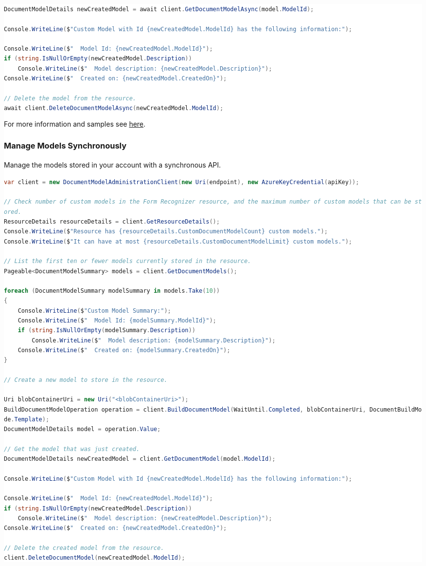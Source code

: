 ```C# Snippet:FormRecognizerSampleManageModelsAsync
DocumentModelDetails newCreatedModel = await client.GetDocumentModelAsync(model.ModelId);

Console.WriteLine($"Custom Model with Id {newCreatedModel.ModelId} has the following information:");

Console.WriteLine($"  Model Id: {newCreatedModel.ModelId}");
if (string.IsNullOrEmpty(newCreatedModel.Description))
    Console.WriteLine($"  Model description: {newCreatedModel.Description}");
Console.WriteLine($"  Created on: {newCreatedModel.CreatedOn}");

// Delete the model from the resource.
await client.DeleteDocumentModelAsync(newCreatedModel.ModelId);
```

For more information and samples see [here][manage_models].

### Manage Models Synchronously
Manage the models stored in your account with a synchronous API.

```C# Snippet:FormRecognizerSampleManageModels
var client = new DocumentModelAdministrationClient(new Uri(endpoint), new AzureKeyCredential(apiKey));

// Check number of custom models in the Form Recognizer resource, and the maximum number of custom models that can be stored.
ResourceDetails resourceDetails = client.GetResourceDetails();
Console.WriteLine($"Resource has {resourceDetails.CustomDocumentModelCount} custom models.");
Console.WriteLine($"It can have at most {resourceDetails.CustomDocumentModelLimit} custom models.");

// List the first ten or fewer models currently stored in the resource.
Pageable<DocumentModelSummary> models = client.GetDocumentModels();

foreach (DocumentModelSummary modelSummary in models.Take(10))
{
    Console.WriteLine($"Custom Model Summary:");
    Console.WriteLine($"  Model Id: {modelSummary.ModelId}");
    if (string.IsNullOrEmpty(modelSummary.Description))
        Console.WriteLine($"  Model description: {modelSummary.Description}");
    Console.WriteLine($"  Created on: {modelSummary.CreatedOn}");
}

// Create a new model to store in the resource.

Uri blobContainerUri = new Uri("<blobContainerUri>");
BuildDocumentModelOperation operation = client.BuildDocumentModel(WaitUntil.Completed, blobContainerUri, DocumentBuildMode.Template);
DocumentModelDetails model = operation.Value;

// Get the model that was just created.
DocumentModelDetails newCreatedModel = client.GetDocumentModel(model.ModelId);

Console.WriteLine($"Custom Model with Id {newCreatedModel.ModelId} has the following information:");

Console.WriteLine($"  Model Id: {newCreatedModel.ModelId}");
if (string.IsNullOrEmpty(newCreatedModel.Description))
    Console.WriteLine($"  Model description: {newCreatedModel.Description}");
Console.WriteLine($"  Created on: {newCreatedModel.CreatedOn}");

// Delete the created model from the resource.
client.DeleteDocumentModel(newCreatedModel.ModelId);
```


[formreco_client_src]: https://github.com/Azure/azure-sdk-for-net/tree/main/sdk/formrecognizer/Azure.AI.FormRecognizer/src
[formreco_docs]: /azure/cognitive-services/form-recognizer/
[formreco_refdocs]: https://aka.ms/azsdk/net/docs/ref/formrecognizer
[formreco_nuget_package]: https://www.nuget.org/packages/Azure.AI.FormRecognizer
[formreco_samples]: https://github.com/Azure/azure-sdk-for-net/tree/main/sdk/formrecognizer/Azure.AI.FormRecognizer/samples/README.md
[formrecov3_samples]: https://github.com/Azure/azure-sdk-for-net/tree/main/sdk/formrecognizer/Azure.AI.FormRecognizer/samples/V3.1/README.md
[formreco_changelog]: https://github.com/Azure/azure-sdk-for-net/blob/main/sdk/formrecognizer/Azure.AI.FormRecognizer/CHANGELOG.md
[formreco_rest_api]: https://aka.ms/azsdk/formrecognizer/restapi
[formreco_models]: https://aka.ms/azsdk/formrecognizer/models
[formreco_errors]: https://aka.ms/azsdk/formrecognizer/errors
[formreco_build_model]: https://aka.ms/azsdk/formrecognizer/buildmodel
[migration_guide]: https://github.com/Azure/azure-sdk-for-net/tree/main/sdk/formrecognizer/Azure.AI.FormRecognizer/MigrationGuide.md
[cognitive_resource]: /azure/cognitive-services/cognitive-services-apis-create-account
[doc_analysis_client_class]: https://github.com/Azure/azure-sdk-for-net/tree/main/sdk/formrecognizer/Azure.AI.FormRecognizer/src/DocumentAnalysisClient.cs
[azure_identity]: https://github.com/Azure/azure-sdk-for-net/tree/main/sdk/identity/Azure.Identity
[register_aad_app]: /azure/cognitive-services/authentication#assign-a-role-to-a-service-principal
[aad_grant_access]: /azure/cognitive-services/authentication#assign-a-role-to-a-service-principal
[custom_subdomain]: /azure/cognitive-services/authentication#create-a-resource-with-a-custom-subdomain
[DefaultAzureCredential]: https://github.com/Azure/azure-sdk-for-net/tree/main/sdk/identity/Azure.Identity/README.md
[cognitive_resource_portal]: /azure/cognitive-services/cognitive-services-apis-create-account
[cognitive_resource_cli]: /azure/cognitive-services/cognitive-services-apis-create-account-cli
[regional_endpoints]: /azure/cognitive-services/cognitive-services-custom-subdomains#is-there-a-list-of-regional-endpoints
[azure_cli_endpoint_lookup]: /cli/azure/cognitiveservices/account?view=azure-cli-latest#az-cognitiveservices-account-show
[azure_portal_get_endpoint]: /azure/cognitive-services/cognitive-services-apis-create-account?tabs=multiservice%2Cwindows#get-the-keys-for-your-resource
[fr_studio]: https://aka.ms/azsdk/formrecognizer/formrecognizerstudio
[dotnet_lro_guidelines]: https://azure.github.io/azure-sdk/dotnet_introduction.html#dotnet-longrunning
[troubleshooting]: https://github.com/Azure/azure-sdk-for-net/blob/main/sdk/formrecognizer/Azure.AI.FormRecognizer/TROUBLESHOOTING.md
[logging]: https://github.com/Azure/azure-sdk-for-net/tree/main/sdk/core/Azure.Core/samples/Diagnostics.md
[extract_layout]: https://github.com/Azure/azure-sdk-for-net/tree/main/sdk/formrecognizer/Azure.AI.FormRecognizer/samples/Sample_ExtractLayout.md
[analyze_prebuilt_document]: https://github.com/Azure/azure-sdk-for-net/tree/main/sdk/formrecognizer/Azure.AI.FormRecognizer/samples/Sample_AnalyzePrebuiltDocument.md
[analyze_prebuilt_read]: https://github.com/Azure/azure-sdk-for-net/tree/main/sdk/formrecognizer/Azure.AI.FormRecognizer/samples/Sample_AnalyzePrebuiltRead.md
[analyze_custom]: https://github.com/Azure/azure-sdk-for-net/tree/main/sdk/formrecognizer/Azure.AI.FormRecognizer/samples/Sample_AnalyzeWithCustomModel.md
[analyze_prebuilt]: https://github.com/Azure/azure-sdk-for-net/tree/main/sdk/formrecognizer/Azure.AI.FormRecognizer/samples/Sample_AnalyzeWithPrebuiltModel.md
[build_a_custom_model]: https://github.com/Azure/azure-sdk-for-net/tree/main/sdk/formrecognizer/Azure.AI.FormRecognizer/samples/Sample_BuildCustomModel.md
[build_a_document_classifier]: https://github.com/Azure/azure-sdk-for-net/tree/main/sdk/formrecognizer/Azure.AI.FormRecognizer/samples/Sample_BuildDocumentClassifier.md
[classify_document]: https://github.com/Azure/azure-sdk-for-net/tree/main/sdk/formrecognizer/Azure.AI.FormRecognizer/samples/Sample_ClassifyDocument.md
[manage_models]: https://github.com/Azure/azure-sdk-for-net/tree/main/sdk/formrecognizer/Azure.AI.FormRecognizer/samples/Sample_ManageModels.md
[copy_custom_models]: https://github.com/Azure/azure-sdk-for-net/tree/main/sdk/formrecognizer/Azure.AI.FormRecognizer/samples/Sample_CopyCustomModel.md
[compose_model]: https://github.com/Azure/azure-sdk-for-net/tree/main/sdk/formrecognizer/Azure.AI.FormRecognizer/samples/Sample_ModelCompose.md
[get_and_list]: https://github.com/Azure/azure-sdk-for-net/tree/main/sdk/formrecognizer/Azure.AI.FormRecognizer/samples/Sample_GetAndListOperations.md
[mock_client]: https://github.com/Azure/azure-sdk-for-net/blob/main/sdk/formrecognizer/Azure.AI.FormRecognizer/samples/Sample_MockClient.md
[azure_cli]: /cli/azure
[azure_sub]: https://azure.microsoft.com/free/dotnet/
[nuget]: https://www.nuget.org/
[azure_portal]: https://portal.azure.com
[cla]: https://cla.microsoft.com
[code_of_conduct]: https://opensource.microsoft.com/codeofconduct/
[coc_faq]: https://opensource.microsoft.com/codeofconduct/faq/
[coc_contact]: mailto:opencode@microsoft.com